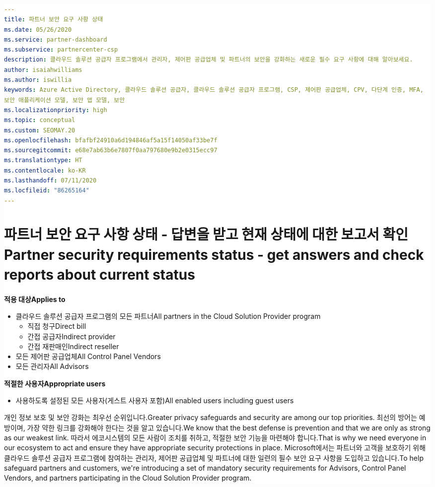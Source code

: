 ```yaml
---
title: 파트너 보안 요구 사항 상태
ms.date: 05/26/2020
ms.service: partner-dashboard
ms.subservice: partnercenter-csp
description: 클라우드 솔루션 공급자 프로그램에서 관리자, 제어판 공급업체 및 파트너의 보안을 강화하는 새로운 필수 요구 사항에 대해 알아보세요.
author: isaiahwilliams
ms.author: iswillia
keywords: Azure Active Directory, 클라우드 솔루션 공급자, 클라우드 솔루션 공급자 프로그램, CSP, 제어판 공급업체, CPV, 다단계 인증, MFA, 보안 애플리케이션 모델, 보안 앱 모델, 보안
ms.localizationpriority: high
ms.topic: conceptual
ms.custom: SEOMAY.20
ms.openlocfilehash: bfafbf24910a6d194846af5a15f14050af33be7f
ms.sourcegitcommit: e68e7ab63b6e7807f0aa797680e9b2e0315ecc97
ms.translationtype: HT
ms.contentlocale: ko-KR
ms.lasthandoff: 07/11/2020
ms.locfileid: "86265164"
---
```

# <a name="partner-security-requirements-status---get-answers-and-check-reports-about-current-status"></a><span data-ttu-id="83c3b-104">파트너 보안 요구 사항 상태 - 답변을 받고 현재 상태에 대한 보고서 확인</span><span class="sxs-lookup"><span data-stu-id="83c3b-104">Partner security requirements status - get answers and check reports about current status</span></span>

<span data-ttu-id="83c3b-105">**적용 대상**</span><span class="sxs-lookup"><span data-stu-id="83c3b-105">**Applies to**</span></span>

- <span data-ttu-id="83c3b-106">클라우드 솔루션 공급자 프로그램의 모든 파트너</span><span class="sxs-lookup"><span data-stu-id="83c3b-106">All partners in the Cloud Solution Provider program</span></span>
  - <span data-ttu-id="83c3b-107">직접 청구</span><span class="sxs-lookup"><span data-stu-id="83c3b-107">Direct bill</span></span>
  - <span data-ttu-id="83c3b-108">간접 공급자</span><span class="sxs-lookup"><span data-stu-id="83c3b-108">Indirect provider</span></span>
  - <span data-ttu-id="83c3b-109">간접 재판매인</span><span class="sxs-lookup"><span data-stu-id="83c3b-109">Indirect reseller</span></span>
- <span data-ttu-id="83c3b-110">모든 제어판 공급업체</span><span class="sxs-lookup"><span data-stu-id="83c3b-110">All Control Panel Vendors</span></span>
- <span data-ttu-id="83c3b-111">모든 관리자</span><span class="sxs-lookup"><span data-stu-id="83c3b-111">All Advisors</span></span>

<span data-ttu-id="83c3b-112">**적절한 사용자**</span><span class="sxs-lookup"><span data-stu-id="83c3b-112">**Appropriate users**</span></span>
- <span data-ttu-id="83c3b-113">사용하도록 설정된 모든 사용자(게스트 사용자 포함)</span><span class="sxs-lookup"><span data-stu-id="83c3b-113">All enabled users including guest users</span></span>

<span data-ttu-id="83c3b-114">개인 정보 보호 및 보안 강화는 최우선 순위입니다.</span><span class="sxs-lookup"><span data-stu-id="83c3b-114">Greater privacy safeguards and security are among our top priorities.</span></span> <span data-ttu-id="83c3b-115">최선의 방어는 예방이며, 가장 약한 링크를 강화해야 한다는 것을 알고 있습니다.</span><span class="sxs-lookup"><span data-stu-id="83c3b-115">We know that the best defense is prevention and that we are only as strong as our weakest link.</span></span> <span data-ttu-id="83c3b-116">따라서 에코시스템의 모든 사람이 조치를 취하고, 적절한 보안 기능을 마련해야 합니다.</span><span class="sxs-lookup"><span data-stu-id="83c3b-116">That is why we need everyone in our ecosystem to act and ensure they have appropriate security protections in place.</span></span> <span data-ttu-id="83c3b-117">Microsoft에서는 파트너와 고객을 보호하기 위해 클라우드 솔루션 공급자 프로그램에 참여하는 관리자, 제어판 공급업체 및 파트너에 대한 일련의 필수 보안 요구 사항을 도입하고 있습니다.</span><span class="sxs-lookup"><span data-stu-id="83c3b-117">To help safeguard partners and customers, we're introducing a set of mandatory security requirements for Advisors, Control Panel Vendors, and partners participating in the Cloud Solution Provider program.</span></span>
